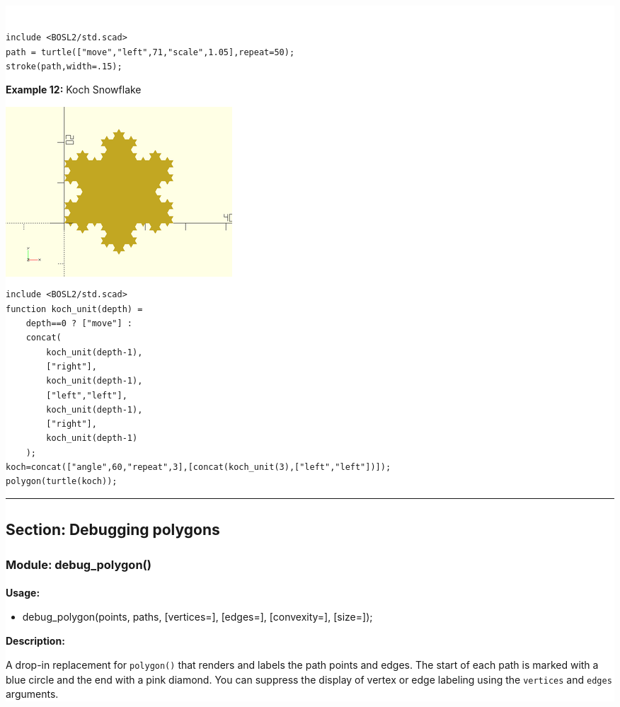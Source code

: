 <br clear="all" />

    include <BOSL2/std.scad>
    path = turtle(["move","left",71,"scale",1.05],repeat=50);
    stroke(path,width=.15);

**Example 12:** Koch Snowflake

<img align="left" alt="turtle() Example 12" src="images/drawing/turtle_12.png" width="320" height="240">

<br clear="all" />

    include <BOSL2/std.scad>
    function koch_unit(depth) =
        depth==0 ? ["move"] :
        concat(
            koch_unit(depth-1),
            ["right"],
            koch_unit(depth-1),
            ["left","left"],
            koch_unit(depth-1),
            ["right"],
            koch_unit(depth-1)
        );
    koch=concat(["angle",60,"repeat",3],[concat(koch_unit(3),["left","left"])]);
    polygon(turtle(koch));

---

## Section: Debugging polygons


### Module: debug\_polygon()

**Usage:** 

- debug\_polygon(points, paths, [vertices=], [edges=], [convexity=], [size=]);

**Description:** 

A drop-in replacement for `polygon()` that renders and labels the path points and
edges.  The start of each path is marked with a blue circle and the end with a pink diamond.
You can suppress the display of vertex or edge labeling using the `vertices` and `edges` arguments.
